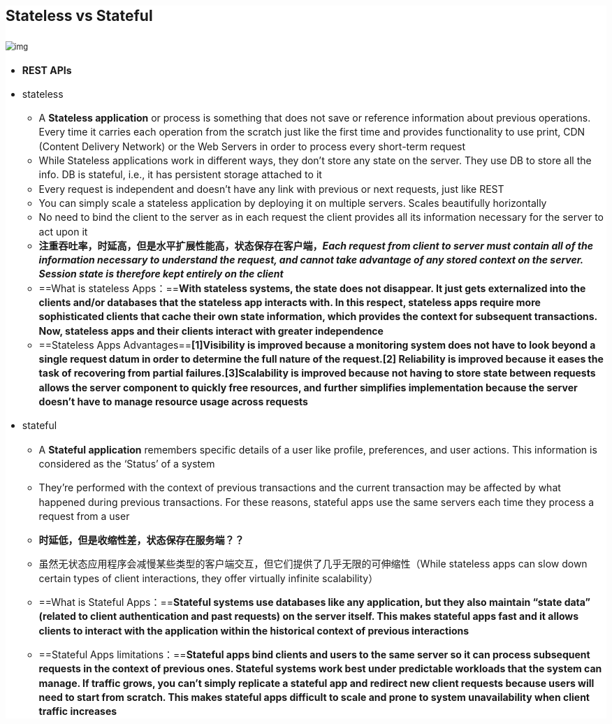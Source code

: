 ## Stateless vs Stateful

<img src="https://miro.medium.com/max/788/1*IoFCbOzsSjGOBXHUqdtpIQ.png" alt="img" style="zoom:80%;" />

* **REST APIs**
  
* stateless
  
  * A **Stateless application** or process is something that does not save or reference information about previous operations. Every time it carries each operation from the scratch just like the first time and provides functionality to use print, CDN (Content Delivery Network) or the Web Servers in order to process every short-term request
  * While Stateless applications work in different ways, they don’t store any state on the server. They use DB to store all the info. DB is stateful, i.e., it has persistent storage attached to it
  * Every request is independent and doesn’t have any link with previous or next requests, just like REST
  * You can simply scale a stateless application by deploying it on multiple servers. Scales beautifully horizontally
  * No need to bind the client to the server as in each request the client provides all its information necessary for the server to act upon it
  * **注重吞吐率，时延高，但是水平扩展性能高，状态保存在客户端，*Each request from client to server must contain all of the information necessary to understand the request, and cannot take advantage of any stored context on the server. Session state is therefore kept entirely on the client***
  * ==What is stateless Apps：==**With stateless systems, the state does not disappear. It just gets externalized into the clients and/or databases that the stateless app interacts with. In this respect, stateless apps require more sophisticated clients that cache their own state information, which provides the context for subsequent transactions. Now, stateless apps and their clients interact with greater independence**
  *  ==Stateless Apps Advantages==**[1]Visibility is improved because a monitoring system does not have to look beyond a single request datum in order to determine the full nature of the request.[2] Reliability is improved because it eases the task of recovering from partial failures.[3]Scalability is improved because not having to store state between requests allows the server component to quickly free resources, and further simplifies implementation because the server doesn’t have to manage resource usage across requests**
  
* stateful
  * A **Stateful application** remembers specific details of a user like profile, preferences, and user actions. This information is considered as the ‘Status’ of a system
  
  * They’re performed with the context of previous transactions and the current transaction may be affected by what happened during previous transactions. For these reasons, stateful apps use the same servers each time they process a request from a user
  
  * **时延低，但是收缩性差，状态保存在服务端？？**
  
  * 虽然无状态应用程序会减慢某些类型的客户端交互，但它们提供了几乎无限的可伸缩性（While stateless apps can slow down certain types of client interactions, they offer virtually infinite scalability）
  
  * ==What is Stateful Apps：==**Stateful systems use databases like any application, but they also maintain “state data” (related to client authentication and past requests) on the server itself. This makes stateful apps fast and it allows clients to interact with the application within the historical context of previous interactions**
  
  * ==Stateful Apps limitations：==**Stateful apps bind clients and users to the same server so it can process subsequent requests in the context of previous ones. Stateful systems work best under predictable workloads that the system can manage. If traffic grows, you can’t simply replicate a stateful app and redirect new client requests because users will need to start from scratch. This makes stateful apps difficult to scale and prone to system unavailability when client traffic increases**
  